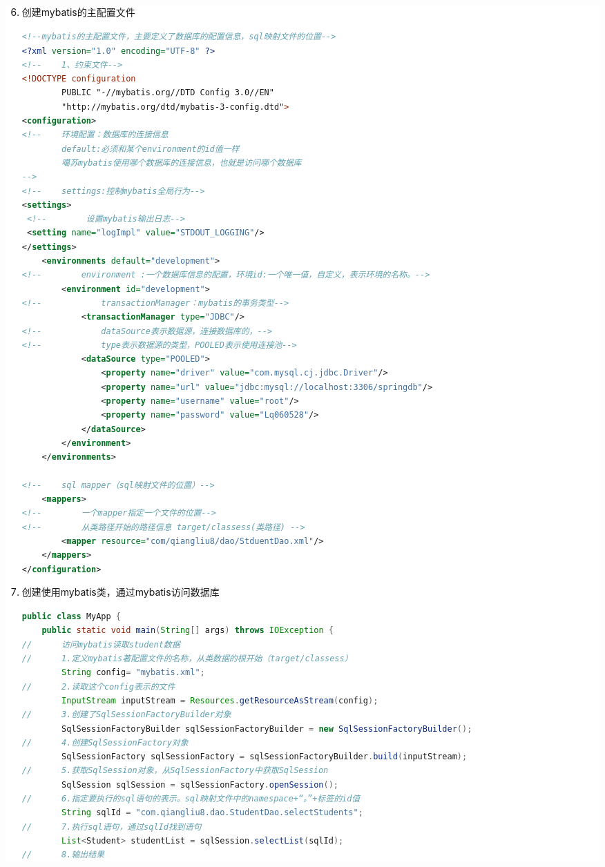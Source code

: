 6. 创建mybatis的主配置文件

   ```xml
   <!--mybatis的主配置文件，主要定义了数据库的配置信息，sql映射文件的位置-->
   <?xml version="1.0" encoding="UTF-8" ?>
   <!--    1、约束文件-->
   <!DOCTYPE configuration
           PUBLIC "-//mybatis.org//DTD Config 3.0//EN"
           "http://mybatis.org/dtd/mybatis-3-config.dtd">
   <configuration>
   <!--    环境配置：数据库的连接信息
           default:必须和某个environment的id值一样
           噶苏mybatis使用哪个数据库的连接信息，也就是访问哪个数据库
   -->
   <!--    settings:控制mybatis全局行为-->
   <settings>
   	<!--        设置mybatis输出日志-->
   	<setting name="logImpl" value="STDOUT_LOGGING"/>
   </settings>
       <environments default="development">
   <!--        environment :一个数据库信息的配置，环境id:一个唯一值，自定义，表示环境的名称。-->
           <environment id="development">
   <!--            transactionManager：mybatis的事务类型-->
               <transactionManager type="JDBC"/>
   <!--            dataSource表示数据源，连接数据库的，-->
   <!--            type表示数据源的类型，POOLED表示使用连接池-->
               <dataSource type="POOLED">
                   <property name="driver" value="com.mysql.cj.jdbc.Driver"/>
                   <property name="url" value="jdbc:mysql://localhost:3306/springdb"/>
                   <property name="username" value="root"/>
                   <property name="password" value="Lq060528"/>
               </dataSource>
           </environment>
       </environments>
       
   <!--    sql mapper（sql映射文件的位置）-->
       <mappers>
   <!--        一个mapper指定一个文件的位置-->
   <!--        从类路径开始的路径信息 target/classess(类路径) -->
           <mapper resource="com/qiangliu8/dao/StduentDao.xml"/>
       </mappers>
   </configuration>
   ```

7. 创建使用mybatis类，通过mybatis访问数据库

   ```java
   public class MyApp {
       public static void main(String[] args) throws IOException {
   //      访问mybatis读取student数据
   //      1.定义mybatis著配置文件的名称，从类数据的根开始（target/classess）
           String config= "mybatis.xml";
   //      2.读取这个config表示的文件
           InputStream inputStream = Resources.getResourceAsStream(config);
   //      3.创建了SqlSessionFactoryBuilder对象
           SqlSessionFactoryBuilder sqlSessionFactoryBuilder = new SqlSessionFactoryBuilder();
   //      4.创建SqlSessionFactory对象
           SqlSessionFactory sqlSessionFactory = sqlSessionFactoryBuilder.build(inputStream);
   //      5.获取SqlSession对象，从SqlSessionFactory中获取SqlSession
           SqlSession sqlSession = sqlSessionFactory.openSession();
   //      6.指定要执行的sql语句的表示。sql映射文件中的namespace+“。”+标签的id值
           String sqlId = "com.qiangliu8.dao.StudentDao.selectStudents";
   //      7.执行sql语句，通过sqlId找到语句
           List<Student> studentList = sqlSession.selectList(sqlId);
   //      8.输出结果
   ```